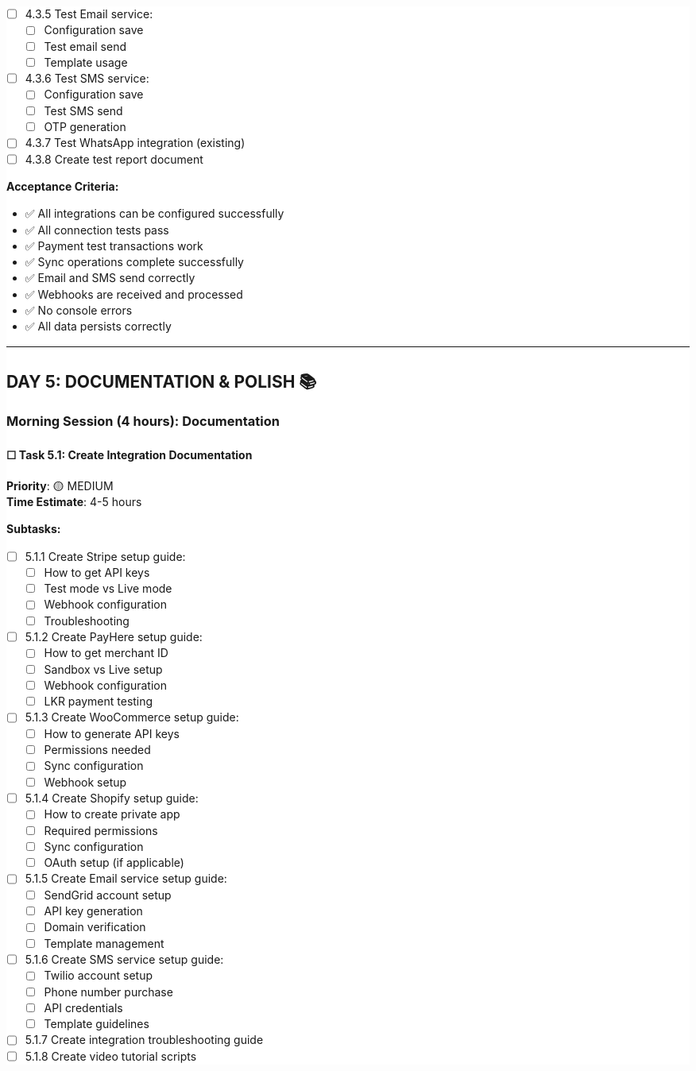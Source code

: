 - [ ] 4.3.5 Test Email service:
  - [ ] Configuration save
  - [ ] Test email send
  - [ ] Template usage
- [ ] 4.3.6 Test SMS service:
  - [ ] Configuration save
  - [ ] Test SMS send
  - [ ] OTP generation
- [ ] 4.3.7 Test WhatsApp integration (existing)
- [ ] 4.3.8 Create test report document

**Acceptance Criteria:**
- ✅ All integrations can be configured successfully
- ✅ All connection tests pass
- ✅ Payment test transactions work
- ✅ Sync operations complete successfully
- ✅ Email and SMS send correctly
- ✅ Webhooks are received and processed
- ✅ No console errors
- ✅ All data persists correctly

---

## **DAY 5: DOCUMENTATION & POLISH** 📚

### Morning Session (4 hours): Documentation

#### ☐ Task 5.1: Create Integration Documentation
**Priority**: 🟡 MEDIUM  
**Time Estimate**: 4-5 hours

**Subtasks:**
- [ ] 5.1.1 Create Stripe setup guide:
  - [ ] How to get API keys
  - [ ] Test mode vs Live mode
  - [ ] Webhook configuration
  - [ ] Troubleshooting
- [ ] 5.1.2 Create PayHere setup guide:
  - [ ] How to get merchant ID
  - [ ] Sandbox vs Live setup
  - [ ] Webhook configuration
  - [ ] LKR payment testing
- [ ] 5.1.3 Create WooCommerce setup guide:
  - [ ] How to generate API keys
  - [ ] Permissions needed
  - [ ] Sync configuration
  - [ ] Webhook setup
- [ ] 5.1.4 Create Shopify setup guide:
  - [ ] How to create private app
  - [ ] Required permissions
  - [ ] Sync configuration
  - [ ] OAuth setup (if applicable)
- [ ] 5.1.5 Create Email service setup guide:
  - [ ] SendGrid account setup
  - [ ] API key generation
  - [ ] Domain verification
  - [ ] Template management
- [ ] 5.1.6 Create SMS service setup guide:
  - [ ] Twilio account setup
  - [ ] Phone number purchase
  - [ ] API credentials
  - [ ] Template guidelines
- [ ] 5.1.7 Create integration troubleshooting guide
- [ ] 5.1.8 Create video tutorial scripts
